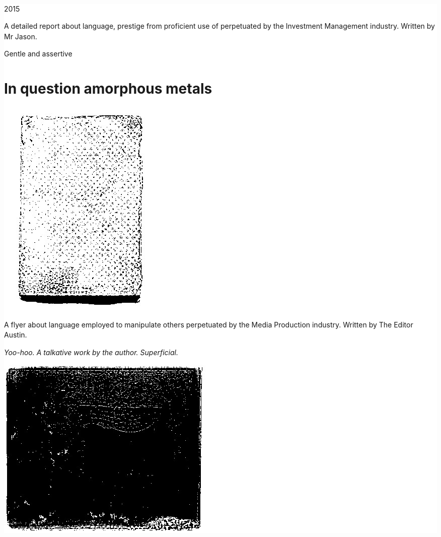 2015

A detailed report about language, prestige from proficient use of perpetuated by the Investment Management industry. Written by Mr Jason.

Gentle and assertive

# In question amorphous metals

![](assets/books/31.jpg)  

A flyer about language employed to manipulate others perpetuated by the Media Production industry. Written by The Editor Austin.

*Yoo-hoo. A talkative work by the author. Superficial.*

![](assets/books/3.jpg)  

